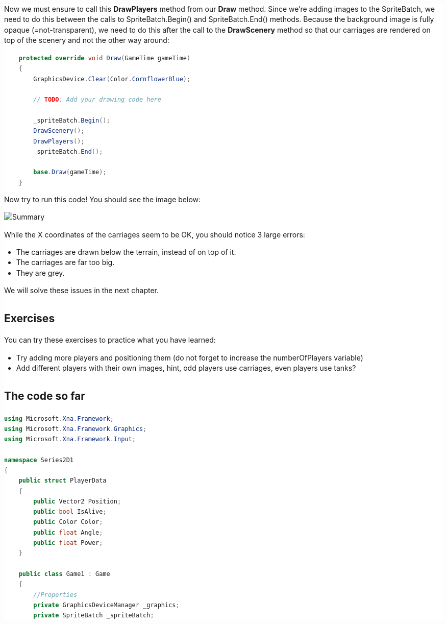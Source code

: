 Now we must ensure to call this **DrawPlayers** method from our **Draw** method. Since we’re adding images to the SpriteBatch, we need to do this between the calls to SpriteBatch.Begin() and SpriteBatch.End() methods. Because the background image is fully opaque (=not-transparent), we need to do this after the call to the **DrawScenery** method so that our carriages are rendered on top of the scenery and not the other way around:

```csharp
    protected override void Draw(GameTime gameTime)
    {
        GraphicsDevice.Clear(Color.CornflowerBlue);

        // TODO: Add your drawing code here

        _spriteBatch.Begin();
        DrawScenery();
        DrawPlayers();
        _spriteBatch.End();

        base.Draw(gameTime);
    }
```

Now try to run this code! You should see the image below:

![Summary](https://github.com/simondarksidej/XNAGameStudio/raw/archive/Images/Riemers/2DXNA03Position1.png?raw=true)

While the X coordinates of the carriages seem to be OK, you should notice 3 large errors:

- The carriages are drawn below the terrain, instead of on top of it.
- The carriages are far too big.
- They are grey.

We will solve these issues in the next chapter.

## Exercises

You can try these exercises to practice what you have learned:

- Try adding more players and positioning them (do not forget to increase the numberOfPlayers variable)
- Add different players with their own images, hint, odd players use carriages, even players use tanks?

## The code so far

```csharp
using Microsoft.Xna.Framework;
using Microsoft.Xna.Framework.Graphics;
using Microsoft.Xna.Framework.Input;

namespace Series2D1
{
    public struct PlayerData
    {
        public Vector2 Position;
        public bool IsAlive;
        public Color Color;
        public float Angle;
        public float Power;
    }

    public class Game1 : Game
    {
        //Properties
        private GraphicsDeviceManager _graphics;
        private SpriteBatch _spriteBatch;
```